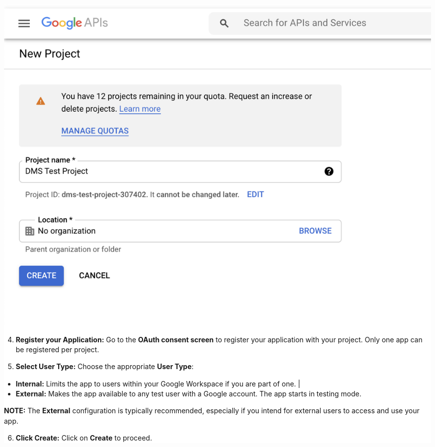 ![Entity](./assets/google-new-project-tut.png 'Google New Project')

4. **Register your Application:** Go to the **OAuth consent screen** to register your application with your project.  Only one app can be registered per project.


5. **Select User Type:** Choose the appropriate **User Type**:

- **Internal:** Limits the app to users within your Google Workspace if you are part of one. |
- **External:** Makes the app available to any test user with a Google account. The app starts in testing mode.

<Warning>**NOTE:** The **External** configuration is typically recommended, especially if you intend for external users to access and use your app.</Warning>


6. **Click Create:** Click on **Create** to proceed.
